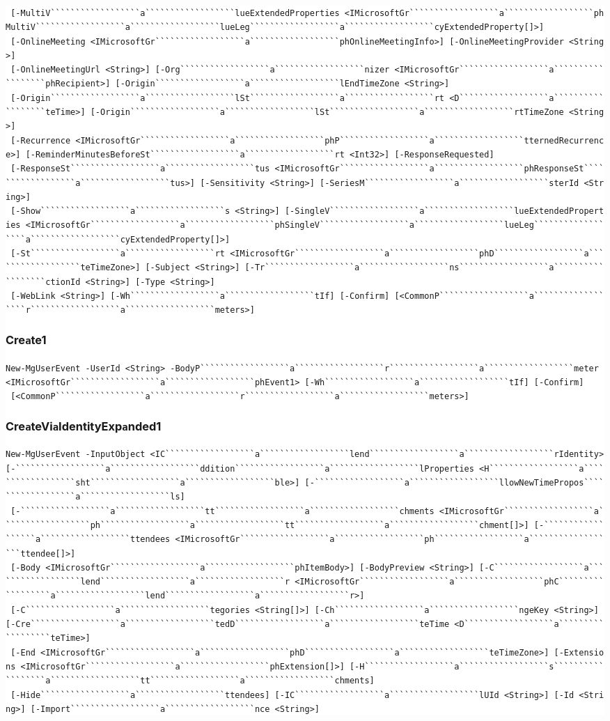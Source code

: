 ```
 [-MultiV``````````````````a``````````````````lueExtendedProperties <IMicrosoftGr``````````````````a``````````````````phMultiV``````````````````a``````````````````lueLeg``````````````````a``````````````````cyExtendedProperty[]>]
 [-OnlineMeeting <IMicrosoftGr``````````````````a``````````````````phOnlineMeetingInfo>] [-OnlineMeetingProvider <String>]
 [-OnlineMeetingUrl <String>] [-Org``````````````````a``````````````````nizer <IMicrosoftGr``````````````````a``````````````````phRecipient>] [-Origin``````````````````a``````````````````lEndTimeZone <String>]
 [-Origin``````````````````a``````````````````lSt``````````````````a``````````````````rt <D``````````````````a``````````````````teTime>] [-Origin``````````````````a``````````````````lSt``````````````````a``````````````````rtTimeZone <String>]
 [-Recurrence <IMicrosoftGr``````````````````a``````````````````phP``````````````````a``````````````````tternedRecurrence>] [-ReminderMinutesBeforeSt``````````````````a``````````````````rt <Int32>] [-ResponseRequested]
 [-ResponseSt``````````````````a``````````````````tus <IMicrosoftGr``````````````````a``````````````````phResponseSt``````````````````a``````````````````tus>] [-Sensitivity <String>] [-SeriesM``````````````````a``````````````````sterId <String>]
 [-Show``````````````````a``````````````````s <String>] [-SingleV``````````````````a``````````````````lueExtendedProperties <IMicrosoftGr``````````````````a``````````````````phSingleV``````````````````a``````````````````lueLeg``````````````````a``````````````````cyExtendedProperty[]>]
 [-St``````````````````a``````````````````rt <IMicrosoftGr``````````````````a``````````````````phD``````````````````a``````````````````teTimeZone>] [-Subject <String>] [-Tr``````````````````a``````````````````ns``````````````````a``````````````````ctionId <String>] [-Type <String>]
 [-WebLink <String>] [-Wh``````````````````a``````````````````tIf] [-Confirm] [<CommonP``````````````````a``````````````````r``````````````````a``````````````````meters>]
```

### Cre``````````````````a``````````````````te1
```
New-MgUserEvent -UserId <String> -BodyP``````````````````a``````````````````r``````````````````a``````````````````meter <IMicrosoftGr``````````````````a``````````````````phEvent1> [-Wh``````````````````a``````````````````tIf] [-Confirm]
 [<CommonP``````````````````a``````````````````r``````````````````a``````````````````meters>]
```

### Cre``````````````````a``````````````````teVi``````````````````a``````````````````IdentityExp``````````````````a``````````````````nded1
```
New-MgUserEvent -InputObject <IC``````````````````a``````````````````lend``````````````````a``````````````````rIdentity> [-``````````````````a``````````````````ddition``````````````````a``````````````````lProperties <H``````````````````a``````````````````sht``````````````````a``````````````````ble>] [-``````````````````a``````````````````llowNewTimePropos``````````````````a``````````````````ls]
 [-``````````````````a``````````````````tt``````````````````a``````````````````chments <IMicrosoftGr``````````````````a``````````````````ph``````````````````a``````````````````tt``````````````````a``````````````````chment[]>] [-``````````````````a``````````````````ttendees <IMicrosoftGr``````````````````a``````````````````ph``````````````````a``````````````````ttendee[]>]
 [-Body <IMicrosoftGr``````````````````a``````````````````phItemBody>] [-BodyPreview <String>] [-C``````````````````a``````````````````lend``````````````````a``````````````````r <IMicrosoftGr``````````````````a``````````````````phC``````````````````a``````````````````lend``````````````````a``````````````````r>]
 [-C``````````````````a``````````````````tegories <String[]>] [-Ch``````````````````a``````````````````ngeKey <String>] [-Cre``````````````````a``````````````````tedD``````````````````a``````````````````teTime <D``````````````````a``````````````````teTime>]
 [-End <IMicrosoftGr``````````````````a``````````````````phD``````````````````a``````````````````teTimeZone>] [-Extensions <IMicrosoftGr``````````````````a``````````````````phExtension[]>] [-H``````````````````a``````````````````s``````````````````a``````````````````tt``````````````````a``````````````````chments]
 [-Hide``````````````````a``````````````````ttendees] [-IC``````````````````a``````````````````lUId <String>] [-Id <String>] [-Import``````````````````a``````````````````nce <String>]
```